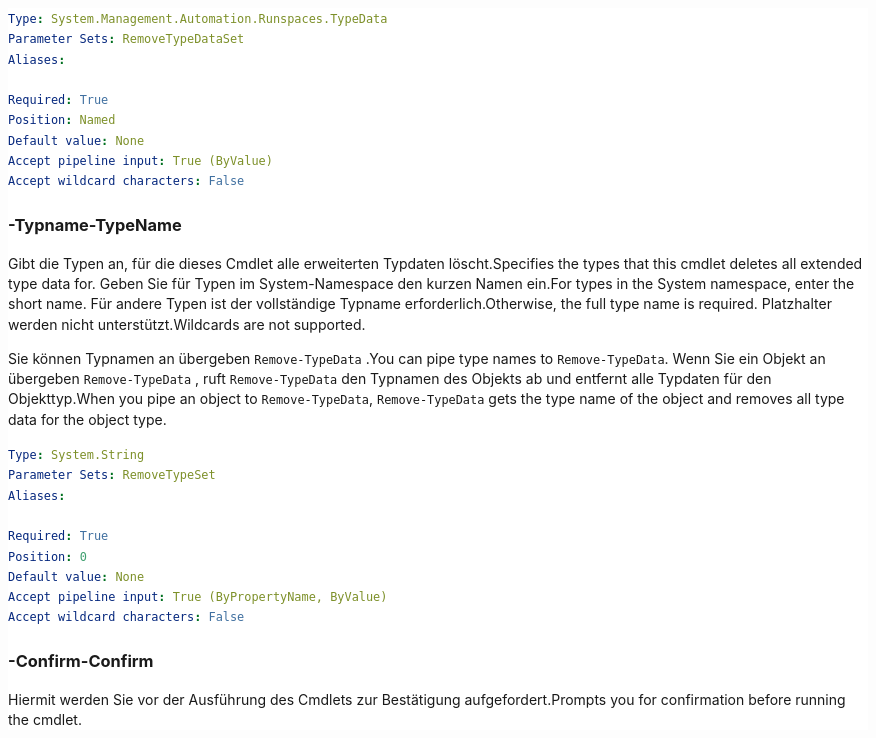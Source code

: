 ```yaml
Type: System.Management.Automation.Runspaces.TypeData
Parameter Sets: RemoveTypeDataSet
Aliases:

Required: True
Position: Named
Default value: None
Accept pipeline input: True (ByValue)
Accept wildcard characters: False
```

### <span data-ttu-id="42967-153">-Typname</span><span class="sxs-lookup"><span data-stu-id="42967-153">-TypeName</span></span>

<span data-ttu-id="42967-154">Gibt die Typen an, für die dieses Cmdlet alle erweiterten Typdaten löscht.</span><span class="sxs-lookup"><span data-stu-id="42967-154">Specifies the types that this cmdlet deletes all extended type data for.</span></span> <span data-ttu-id="42967-155">Geben Sie für Typen im System-Namespace den kurzen Namen ein.</span><span class="sxs-lookup"><span data-stu-id="42967-155">For types in the System namespace, enter the short name.</span></span> <span data-ttu-id="42967-156">Für andere Typen ist der vollständige Typname erforderlich.</span><span class="sxs-lookup"><span data-stu-id="42967-156">Otherwise, the full type name is required.</span></span> <span data-ttu-id="42967-157">Platzhalter werden nicht unterstützt.</span><span class="sxs-lookup"><span data-stu-id="42967-157">Wildcards are not supported.</span></span>

<span data-ttu-id="42967-158">Sie können Typnamen an übergeben `Remove-TypeData` .</span><span class="sxs-lookup"><span data-stu-id="42967-158">You can pipe type names to `Remove-TypeData`.</span></span> <span data-ttu-id="42967-159">Wenn Sie ein Objekt an übergeben `Remove-TypeData` , ruft `Remove-TypeData` den Typnamen des Objekts ab und entfernt alle Typdaten für den Objekttyp.</span><span class="sxs-lookup"><span data-stu-id="42967-159">When you pipe an object to `Remove-TypeData`, `Remove-TypeData` gets the type name of the object and removes all type data for the object type.</span></span>

```yaml
Type: System.String
Parameter Sets: RemoveTypeSet
Aliases:

Required: True
Position: 0
Default value: None
Accept pipeline input: True (ByPropertyName, ByValue)
Accept wildcard characters: False
```

### <span data-ttu-id="42967-160">-Confirm</span><span class="sxs-lookup"><span data-stu-id="42967-160">-Confirm</span></span>

<span data-ttu-id="42967-161">Hiermit werden Sie vor der Ausführung des Cmdlets zur Bestätigung aufgefordert.</span><span class="sxs-lookup"><span data-stu-id="42967-161">Prompts you for confirmation before running the cmdlet.</span></span>
